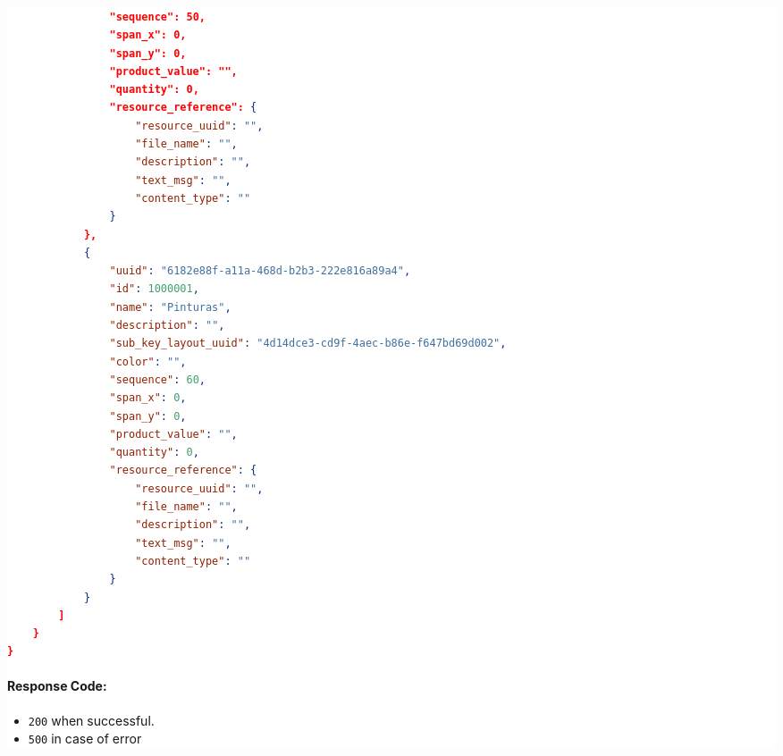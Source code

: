 ```json
                "sequence": 50,
                "span_x": 0,
                "span_y": 0,
                "product_value": "",
                "quantity": 0,
                "resource_reference": {
                    "resource_uuid": "",
                    "file_name": "",
                    "description": "",
                    "text_msg": "",
                    "content_type": ""
                }
            },
            {
                "uuid": "6182e88f-a11a-468d-b2b3-222e816a89a4",
                "id": 1000001,
                "name": "Pinturas",
                "description": "",
                "sub_key_layout_uuid": "4d14dce3-cd9f-4aec-b86e-f647bd69d002",
                "color": "",
                "sequence": 60,
                "span_x": 0,
                "span_y": 0,
                "product_value": "",
                "quantity": 0,
                "resource_reference": {
                    "resource_uuid": "",
                    "file_name": "",
                    "description": "",
                    "text_msg": "",
                    "content_type": ""
                }
            }
        ]
    }
}
```

#### Response Code:

- `200` when successful.
- `500` in case of error
